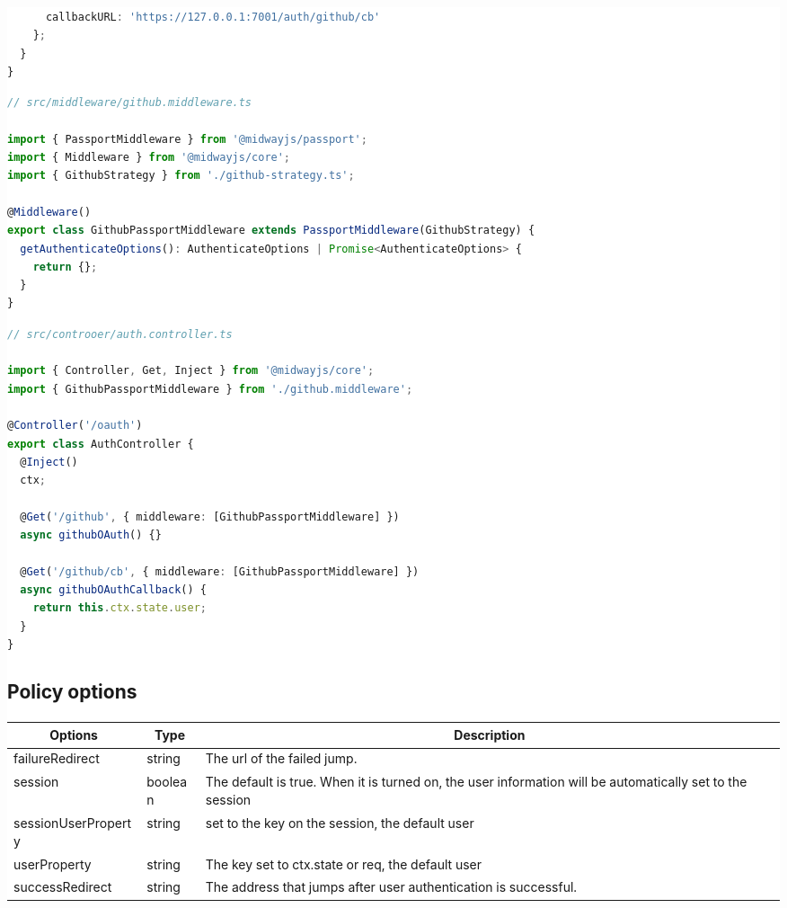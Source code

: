 ```typescript
      callbackURL: 'https://127.0.0.1:7001/auth/github/cb'
    };
  }
}

```
```typescript
// src/middleware/github.middleware.ts

import { PassportMiddleware } from '@midwayjs/passport';
import { Middleware } from '@midwayjs/core';
import { GithubStrategy } from './github-strategy.ts';

@Middleware()
export class GithubPassportMiddleware extends PassportMiddleware(GithubStrategy) {
  getAuthenticateOptions(): AuthenticateOptions | Promise<AuthenticateOptions> {
    return {};
  }
}
```
```typescript
// src/controoer/auth.controller.ts

import { Controller, Get, Inject } from '@midwayjs/core';
import { GithubPassportMiddleware } from './github.middleware';

@Controller('/oauth')
export class AuthController {
  @Inject()
  ctx;

  @Get('/github', { middleware: [GithubPassportMiddleware] })
  async githubOAuth() {}

  @Get('/github/cb', { middleware: [GithubPassportMiddleware] })
  async githubOAuthCallback() {
    return this.ctx.state.user;
  }
}

```



## Policy options

| Options | Type | Description |
| ------------------- | ------- | ------------------------------------------------- |
| failureRedirect | string | The url of the failed jump. |
| session | boolean | The default is true. When it is turned on, the user information will be automatically set to the session |
| sessionUserProperty | string | set to the key on the session, the default user |
| userProperty | string | The key set to ctx.state or req, the default user |
| successRedirect | string | The address that jumps after user authentication is successful. |
